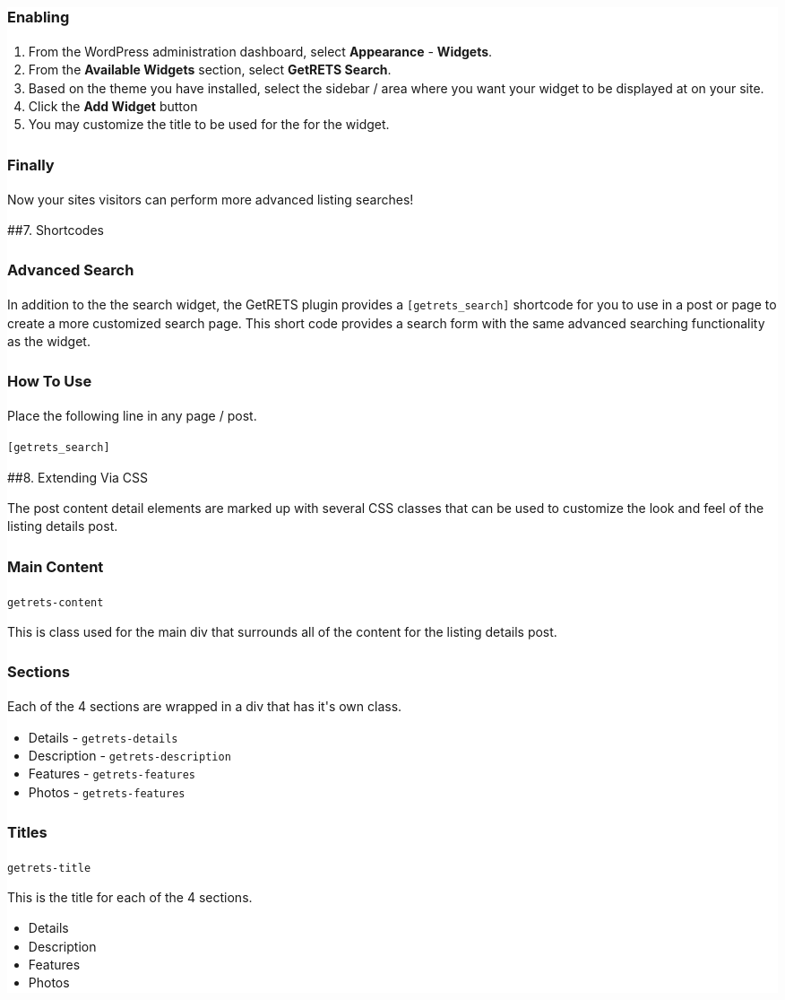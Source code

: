 ### Enabling

1. From the WordPress administration dashboard, select **Appearance** - **Widgets**.
2. From the **Available Widgets** section, select **GetRETS Search**.
3. Based on the theme you have installed, select the sidebar / area where you want your widget to be displayed at on your site.
4. Click the **Add Widget** button
5. You may customize the title to be used for the for the widget.

### Finally

Now your sites visitors can perform more advanced listing searches!

##7. Shortcodes

### Advanced Search

In addition to the the search widget, the GetRETS plugin provides a `[getrets_search]` shortcode for you to use in a post or page to create a more customized search page.  This short code provides a search form with the same advanced searching functionality as the widget.

### How To Use

Place the following line in any page / post.

`[getrets_search]`

##8. Extending Via CSS

The post content detail elements are marked up with several CSS classes that can be used to customize the look and feel of the listing details post.

### Main Content

`getrets-content`

This is class used for the main div that surrounds all of the content for the listing details post.

### Sections

Each of the 4 sections are wrapped in a div that has it's own class.
* Details - `getrets-details`
* Description - `getrets-description`
* Features - `getrets-features`
* Photos - `getrets-features` 

### Titles

`getrets-title`

This is the title for each of the 4 sections.
* Details
* Description
* Features
* Photos
